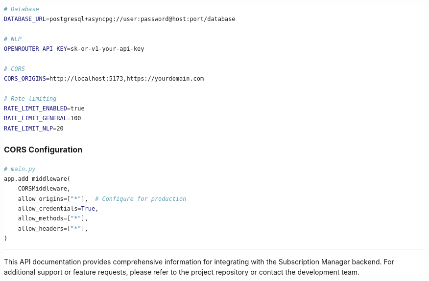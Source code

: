 ```bash
# Database
DATABASE_URL=postgresql+asyncpg://user:password@host:port/database

# NLP
OPENROUTER_API_KEY=sk-or-v1-your-api-key

# CORS
CORS_ORIGINS=http://localhost:5173,https://yourdomain.com

# Rate limiting
RATE_LIMIT_ENABLED=true
RATE_LIMIT_GENERAL=100
RATE_LIMIT_NLP=20
```

### CORS Configuration

```python
# main.py
app.add_middleware(
    CORSMiddleware,
    allow_origins=["*"],  # Configure for production
    allow_credentials=True,
    allow_methods=["*"],
    allow_headers=["*"],
)
```

---

This API documentation provides comprehensive information for integrating with the Subscription Manager backend. For additional support or feature requests, please refer to the project repository or contact the development team.